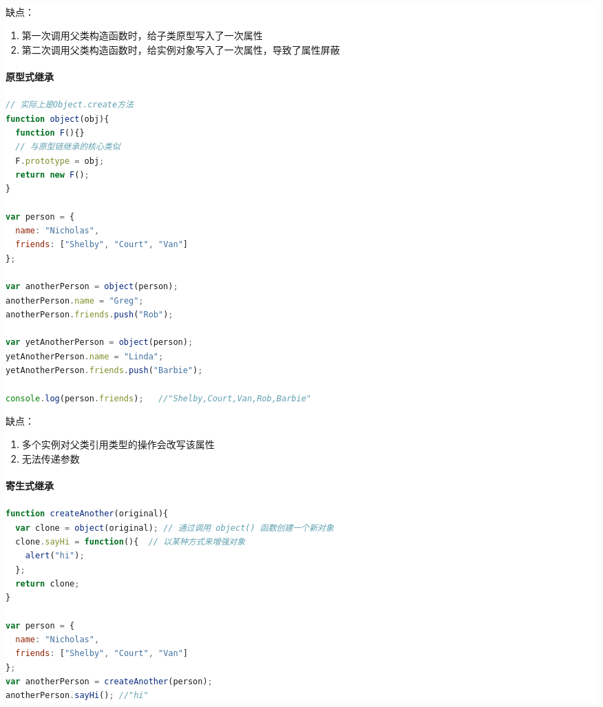 缺点：

1. 第一次调用父类构造函数时，给子类原型写入了一次属性
2. 第二次调用父类构造函数时，给实例对象写入了一次属性，导致了属性屏蔽

#### 原型式继承

```js
// 实际上是Object.create方法
function object(obj){
  function F(){}
  // 与原型链继承的核心类似
  F.prototype = obj;
  return new F();
}

var person = {
  name: "Nicholas",
  friends: ["Shelby", "Court", "Van"]
};

var anotherPerson = object(person);
anotherPerson.name = "Greg";
anotherPerson.friends.push("Rob");

var yetAnotherPerson = object(person);
yetAnotherPerson.name = "Linda";
yetAnotherPerson.friends.push("Barbie");

console.log(person.friends);   //"Shelby,Court,Van,Rob,Barbie"
```

缺点：

1. 多个实例对父类引用类型的操作会改写该属性
2. 无法传递参数

#### 寄生式继承

```js
function createAnother(original){
  var clone = object(original); // 通过调用 object() 函数创建一个新对象
  clone.sayHi = function(){  // 以某种方式来增强对象
    alert("hi");
  };
  return clone;
}

var person = {
  name: "Nicholas",
  friends: ["Shelby", "Court", "Van"]
};
var anotherPerson = createAnother(person);
anotherPerson.sayHi(); //"hi"
```


[^1]: ![bytecode](/assets/images/language%20for%20humans%20and%20machines.jpg "bytecode")
[^2]: microtask是v8引擎的术语，在ECMA标准中，它的描述是PromiseJobs